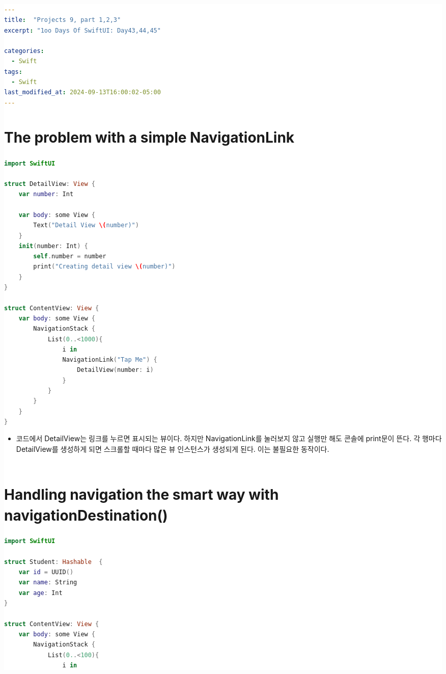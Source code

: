```yaml
---
title:  "Projects 9, part 1,2,3"
excerpt: "1oo Days Of SwiftUI: Day43,44,45"

categories:
  - Swift
tags:
  - Swift
last_modified_at: 2024-09-13T16:00:02-05:00
---
```


# The problem with a simple NavigationLink

```swift
import SwiftUI

struct DetailView: View {
    var number: Int
    
    var body: some View {
        Text("Detail View \(number)")
    }
    init(number: Int) {
        self.number = number
        print("Creating detail view \(number)")
    }
}

struct ContentView: View {
    var body: some View {
        NavigationStack {
            List(0..<1000){
                i in
                NavigationLink("Tap Me") {
                    DetailView(number: i)
                }
            }
        }
    }
}
```
- 코드에서 DetailView는 링크를 누르면 표시되는 뷰이다. 하지만 NavigationLink를 눌러보지 않고 실행만 해도 콘솔에 print문이 뜬다. 각 행마다 DetailView를 생성하게 되면 스크롤할 때마다 많은 뷰 인스턴스가 생성되게 된다. 이는 불필요한 동작이다.<br><br>

# Handling navigation the smart way with navigationDestination()

```swift
import SwiftUI

struct Student: Hashable  {
    var id = UUID()
    var name: String
    var age: Int
}

struct ContentView: View {
    var body: some View {
        NavigationStack {
            List(0..<100){
                i in
```